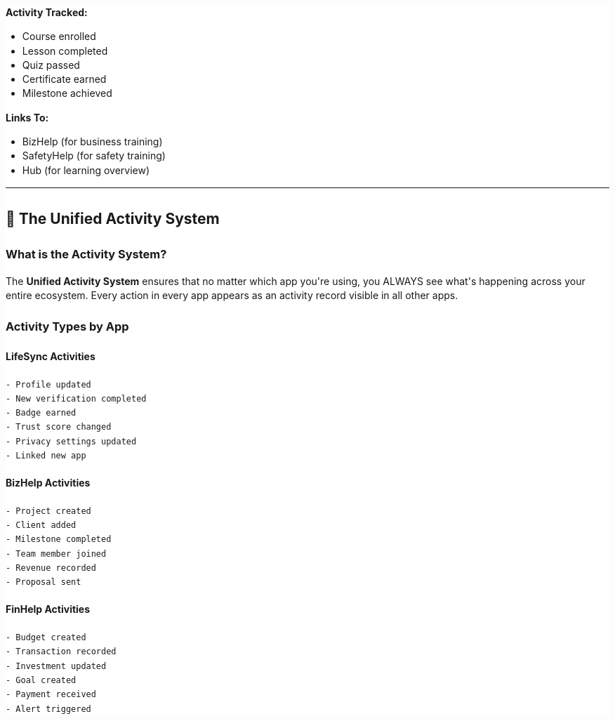 **Activity Tracked:**
- Course enrolled
- Lesson completed
- Quiz passed
- Certificate earned
- Milestone achieved

**Links To:**
- BizHelp (for business training)
- SafetyHelp (for safety training)
- Hub (for learning overview)

---

## 🔄 The Unified Activity System

### What is the Activity System?

The **Unified Activity System** ensures that no matter which app you're using, you ALWAYS see what's happening across your entire ecosystem. Every action in every app appears as an activity record visible in all other apps.

### Activity Types by App

#### LifeSync Activities
```
- Profile updated
- New verification completed
- Badge earned
- Trust score changed
- Privacy settings updated
- Linked new app
```

#### BizHelp Activities
```
- Project created
- Client added
- Milestone completed
- Team member joined
- Revenue recorded
- Proposal sent
```

#### FinHelp Activities
```
- Budget created
- Transaction recorded
- Investment updated
- Goal created
- Payment received
- Alert triggered
```
